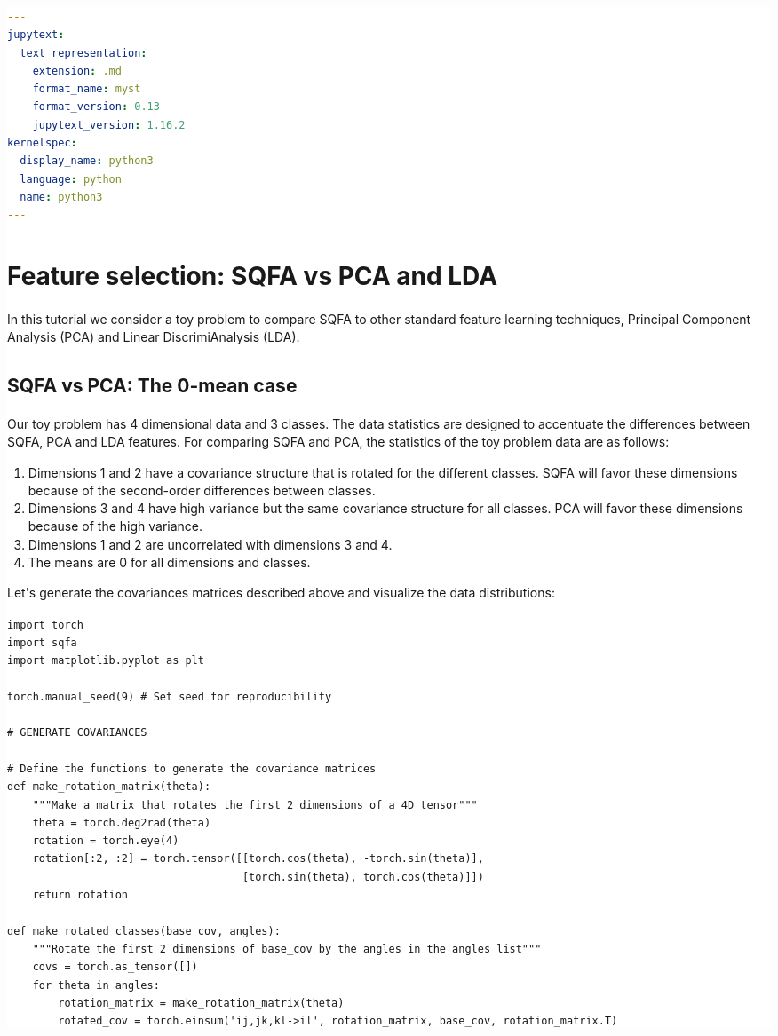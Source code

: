 ```yaml
---
jupytext:
  text_representation:
    extension: .md
    format_name: myst
    format_version: 0.13
    jupytext_version: 1.16.2
kernelspec:
  display_name: python3
  language: python
  name: python3
---
```


# Feature selection: SQFA vs PCA and LDA

In this tutorial we consider a toy problem to compare SQFA to other standard
feature learning techniques, Principal Component Analysis (PCA) and Linear
DiscrimiAnalysis (LDA).

## SQFA vs PCA: The 0-mean case

Our toy problem has 4 dimensional data and 3 classes.
The data statistics are designed to accentuate the differences
between SQFA, PCA and LDA features. For comparing SQFA and PCA,
the statistics of the toy problem data are as follows:

1) Dimensions 1 and 2 have a covariance structure that is rotated for the
different classes. SQFA will favor these dimensions because
of the second-order differences between classes.
2) Dimensions 3 and 4 have high variance but the same covariance
structure for all classes. PCA will favor these dimensions because
of the high variance.
3) Dimensions 1 and 2 are uncorrelated with dimensions 3 and 4.
4) The means are 0 for all dimensions and classes.

Let's generate the covariances matrices described above and visualize
the data distributions:

```{code-cell} ipython3
import torch
import sqfa
import matplotlib.pyplot as plt

torch.manual_seed(9) # Set seed for reproducibility

# GENERATE COVARIANCES

# Define the functions to generate the covariance matrices
def make_rotation_matrix(theta):
    """Make a matrix that rotates the first 2 dimensions of a 4D tensor"""
    theta = torch.deg2rad(theta)
    rotation = torch.eye(4)
    rotation[:2, :2] = torch.tensor([[torch.cos(theta), -torch.sin(theta)],
                                     [torch.sin(theta), torch.cos(theta)]])
    return rotation

def make_rotated_classes(base_cov, angles):
    """Rotate the first 2 dimensions of base_cov by the angles in the angles list"""
    covs = torch.as_tensor([])
    for theta in angles:
        rotation_matrix = make_rotation_matrix(theta)
        rotated_cov = torch.einsum('ij,jk,kl->il', rotation_matrix, base_cov, rotation_matrix.T)
```

[^1]: PCA operates on the global covariance matrix (i.e. for the full dataset).
[^2]: LDA filters can be obtained by solving the generalized eigenvalue problem